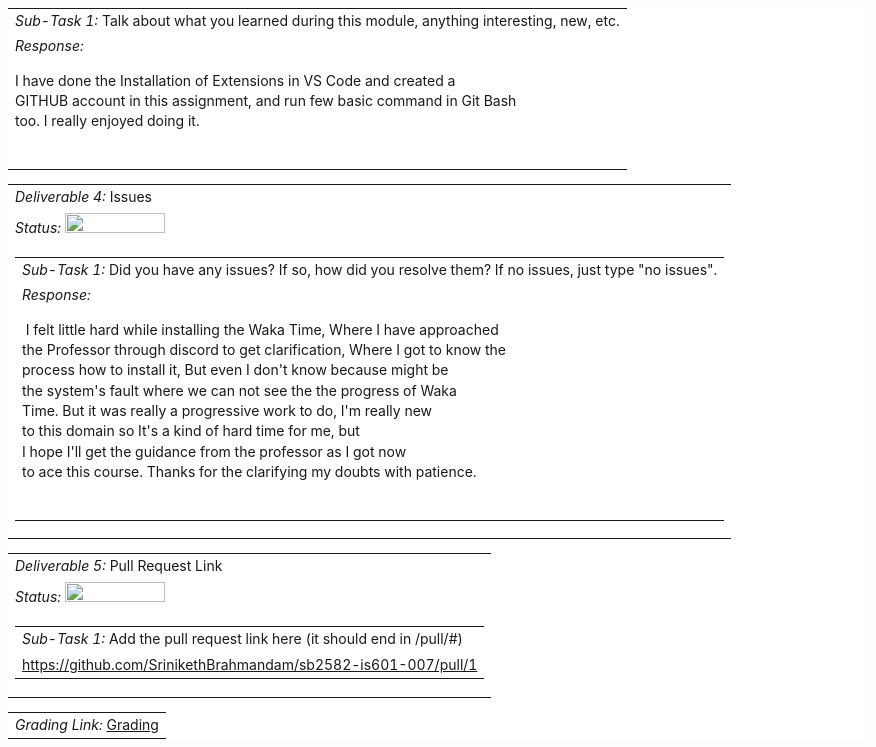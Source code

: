 <tr><td><table><tr><td> <em>Sub-Task 1: </em> Talk about what you learned during this module, anything interesting, new, etc.</td></tr>
<tr><td> <em>Response:</em> <p>I have done the Installation of Extensions in VS Code and created a<br>GITHUB account in this assignment, and run few basic command in Git Bash<br>too. I really enjoyed doing it.<br></p><br></td></tr>
</table></td></tr>
<table><tr><td> <em>Deliverable 4: </em> Issues </td></tr><tr><td><em>Status: </em> <img width="100" height="20" src="https://user-images.githubusercontent.com/54863474/211707773-e6aef7cb-d5b2-4053-bbb1-b09fc609041e.png"></td></tr>
<tr><td><table><tr><td> <em>Sub-Task 1: </em> Did you have any issues? If so, how did you resolve them? If no issues, just type "no issues".</td></tr>
<tr><td> <em>Response:</em> <p>&nbsp;I felt little hard while installing the Waka Time, Where I have approached<br>the Professor through discord to get clarification, Where I got to know the<br>process how to install it, But even I don&#39;t know because might be<br>the system&#39;s fault where we can not see the the progress of Waka<br>Time. But it was really a progressive work to do, I&#39;m really new<br>to this domain so It&#39;s a kind of hard time for me, but<br>I hope I&#39;ll get the guidance from the professor as I got now<br>to ace this course. Thanks for the clarifying my doubts with patience.&nbsp;<br></p><br></td></tr>
</table></td></tr>
<table><tr><td> <em>Deliverable 5: </em> Pull Request Link </td></tr><tr><td><em>Status: </em> <img width="100" height="20" src="https://user-images.githubusercontent.com/54863474/211707773-e6aef7cb-d5b2-4053-bbb1-b09fc609041e.png"></td></tr>
<tr><td><table><tr><td> <em>Sub-Task 1: </em> Add the pull request link here (it should end in /pull/#)</td></tr>
<tr><td> <a rel="noreferrer noopener" target="_blank" href="https://github.com/SrinikethBrahmandam/sb2582-is601-007/pull/1">https://github.com/SrinikethBrahmandam/sb2582-is601-007/pull/1</a> </td></tr>
</table></td></tr>
<table><tr><td><em>Grading Link: </em><a rel="noreferrer noopener" href="https://learn.ethereallab.app/homework/IS601-007-F23/is601-m1-gettingstarted/grade/sb2582" target="_blank">Grading</a></td></tr></table>